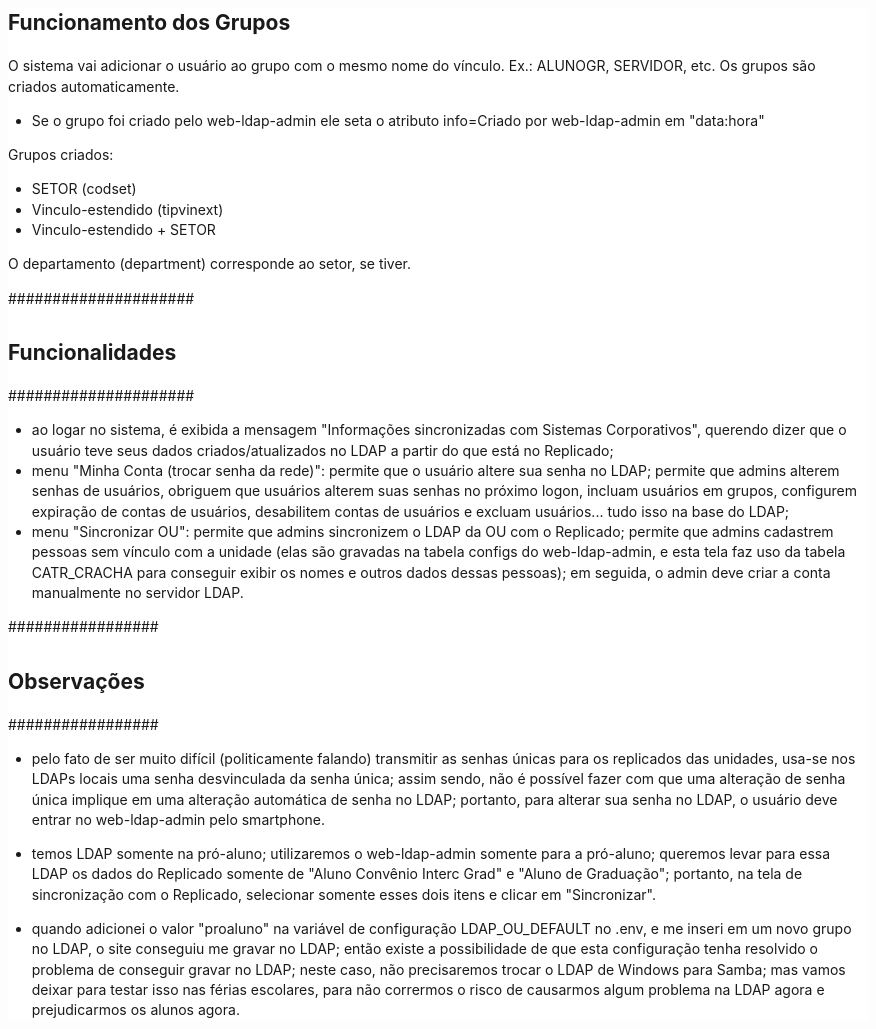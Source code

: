 ## Funcionamento dos Grupos

O sistema vai adicionar o usuário ao grupo com o mesmo nome do vínculo. Ex.: ALUNOGR, SERVIDOR, etc. Os grupos são criados automaticamente.

* Se o grupo foi criado pelo web-ldap-admin ele seta o atributo info=Criado por web-ldap-admin em "data:hora"

Grupos criados:

* SETOR (codset)
* Vinculo-estendido (tipvinext)
* Vinculo-estendido + SETOR

O departamento (department) corresponde ao setor, se tiver.


#####################
## Funcionalidades ##
#####################

- ao logar no sistema, é exibida a mensagem "Informações sincronizadas com Sistemas Corporativos", querendo dizer que o usuário teve seus dados criados/atualizados no LDAP a partir do que está no Replicado;
- menu "Minha Conta (trocar senha da rede)": permite que o usuário altere sua senha no LDAP;
                                             permite que admins alterem senhas de usuários, obriguem que usuários alterem suas senhas no próximo logon, incluam usuários em grupos, configurem expiração de contas de usuários, desabilitem contas de usuários e excluam usuários... tudo isso na base do LDAP;
- menu "Sincronizar OU": permite que admins sincronizem o LDAP da OU com o Replicado;
                         permite que admins cadastrem pessoas sem vínculo com a unidade (elas são gravadas na tabela configs do web-ldap-admin, e esta tela faz uso da tabela CATR_CRACHA para conseguir exibir os nomes e outros dados dessas pessoas); em seguida, o admin deve criar a conta manualmente no servidor LDAP.


#################
## Observações ##
#################

- pelo fato de ser muito difícil (politicamente falando) transmitir as senhas únicas para os replicados das unidades, usa-se nos LDAPs locais uma senha desvinculada da senha única;
  assim sendo, não é possível fazer com que uma alteração de senha única implique em uma alteração automática de senha no LDAP;
  portanto, para alterar sua senha no LDAP, o usuário deve entrar no web-ldap-admin pelo smartphone.

- temos LDAP somente na pró-aluno;
  utilizaremos o web-ldap-admin somente para a pró-aluno;
  queremos levar para essa LDAP os dados do Replicado somente de "Aluno Convênio Interc Grad" e "Aluno de Graduação";
  portanto, na tela de sincronização com o Replicado, selecionar somente esses dois itens e clicar em "Sincronizar".

- quando adicionei o valor "proaluno" na variável de configuração LDAP_OU_DEFAULT no .env, e me inseri em um novo grupo no LDAP, o site conseguiu me gravar no LDAP;
  então existe a possibilidade de que esta configuração tenha resolvido o problema de conseguir gravar no LDAP;
  neste caso, não precisaremos trocar o LDAP de Windows para Samba;
  mas vamos deixar para testar isso nas férias escolares, para não corrermos o risco de causarmos algum problema na LDAP agora e prejudicarmos os alunos agora.
